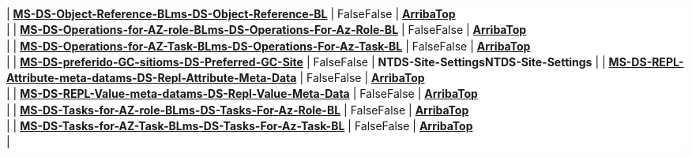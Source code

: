 | [<span data-ttu-id="896ae-571">**MS-DS-Object-Reference-BL**</span><span class="sxs-lookup"><span data-stu-id="896ae-571">**ms-DS-Object-Reference-BL**</span></span>](a-msds-objectreferencebl.md)               | <span data-ttu-id="896ae-572">False</span><span class="sxs-lookup"><span data-stu-id="896ae-572">False</span></span>     | [<span data-ttu-id="896ae-573">**Arriba**</span><span class="sxs-lookup"><span data-stu-id="896ae-573">**Top**</span></span>](c-top.md)<br/>                                           |
| [<span data-ttu-id="896ae-574">**MS-DS-Operations-for-AZ-role-BL**</span><span class="sxs-lookup"><span data-stu-id="896ae-574">**ms-DS-Operations-For-Az-Role-BL**</span></span>](a-msds-operationsforazrolebl.md)     | <span data-ttu-id="896ae-575">False</span><span class="sxs-lookup"><span data-stu-id="896ae-575">False</span></span>     | [<span data-ttu-id="896ae-576">**Arriba**</span><span class="sxs-lookup"><span data-stu-id="896ae-576">**Top**</span></span>](c-top.md)<br/>                                           |
| [<span data-ttu-id="896ae-577">**MS-DS-Operations-for-AZ-Task-BL**</span><span class="sxs-lookup"><span data-stu-id="896ae-577">**ms-DS-Operations-For-Az-Task-BL**</span></span>](a-msds-operationsforaztaskbl.md)     | <span data-ttu-id="896ae-578">False</span><span class="sxs-lookup"><span data-stu-id="896ae-578">False</span></span>     | [<span data-ttu-id="896ae-579">**Arriba**</span><span class="sxs-lookup"><span data-stu-id="896ae-579">**Top**</span></span>](c-top.md)<br/>                                           |
| [<span data-ttu-id="896ae-580">**MS-DS-preferido-GC-sitio**</span><span class="sxs-lookup"><span data-stu-id="896ae-580">**ms-DS-Preferred-GC-Site**</span></span>](a-msds-preferred-gc-site.md)                 | <span data-ttu-id="896ae-581">False</span><span class="sxs-lookup"><span data-stu-id="896ae-581">False</span></span>     | <span data-ttu-id="896ae-582">**NTDS-Site-Settings**</span><span class="sxs-lookup"><span data-stu-id="896ae-582">**NTDS-Site-Settings**</span></span>                                                    |
| [<span data-ttu-id="896ae-583">**MS-DS-REPL-Attribute-meta-data**</span><span class="sxs-lookup"><span data-stu-id="896ae-583">**ms-DS-Repl-Attribute-Meta-Data**</span></span>](a-msds-replattributemetadata.md)      | <span data-ttu-id="896ae-584">False</span><span class="sxs-lookup"><span data-stu-id="896ae-584">False</span></span>     | [<span data-ttu-id="896ae-585">**Arriba**</span><span class="sxs-lookup"><span data-stu-id="896ae-585">**Top**</span></span>](c-top.md)<br/>                                           |
| [<span data-ttu-id="896ae-586">**MS-DS-REPL-Value-meta-data**</span><span class="sxs-lookup"><span data-stu-id="896ae-586">**ms-DS-Repl-Value-Meta-Data**</span></span>](a-msds-replvaluemetadata.md)              | <span data-ttu-id="896ae-587">False</span><span class="sxs-lookup"><span data-stu-id="896ae-587">False</span></span>     | [<span data-ttu-id="896ae-588">**Arriba**</span><span class="sxs-lookup"><span data-stu-id="896ae-588">**Top**</span></span>](c-top.md)<br/>                                           |
| [<span data-ttu-id="896ae-589">**MS-DS-Tasks-for-AZ-role-BL**</span><span class="sxs-lookup"><span data-stu-id="896ae-589">**ms-DS-Tasks-For-Az-Role-BL**</span></span>](a-msds-tasksforazrolebl.md)               | <span data-ttu-id="896ae-590">False</span><span class="sxs-lookup"><span data-stu-id="896ae-590">False</span></span>     | [<span data-ttu-id="896ae-591">**Arriba**</span><span class="sxs-lookup"><span data-stu-id="896ae-591">**Top**</span></span>](c-top.md)<br/>                                           |
| [<span data-ttu-id="896ae-592">**MS-DS-Tasks-for-AZ-Task-BL**</span><span class="sxs-lookup"><span data-stu-id="896ae-592">**ms-DS-Tasks-For-Az-Task-BL**</span></span>](a-msds-tasksforaztaskbl.md)               | <span data-ttu-id="896ae-593">False</span><span class="sxs-lookup"><span data-stu-id="896ae-593">False</span></span>     | [<span data-ttu-id="896ae-594">**Arriba**</span><span class="sxs-lookup"><span data-stu-id="896ae-594">**Top**</span></span>](c-top.md)<br/>                                           |
